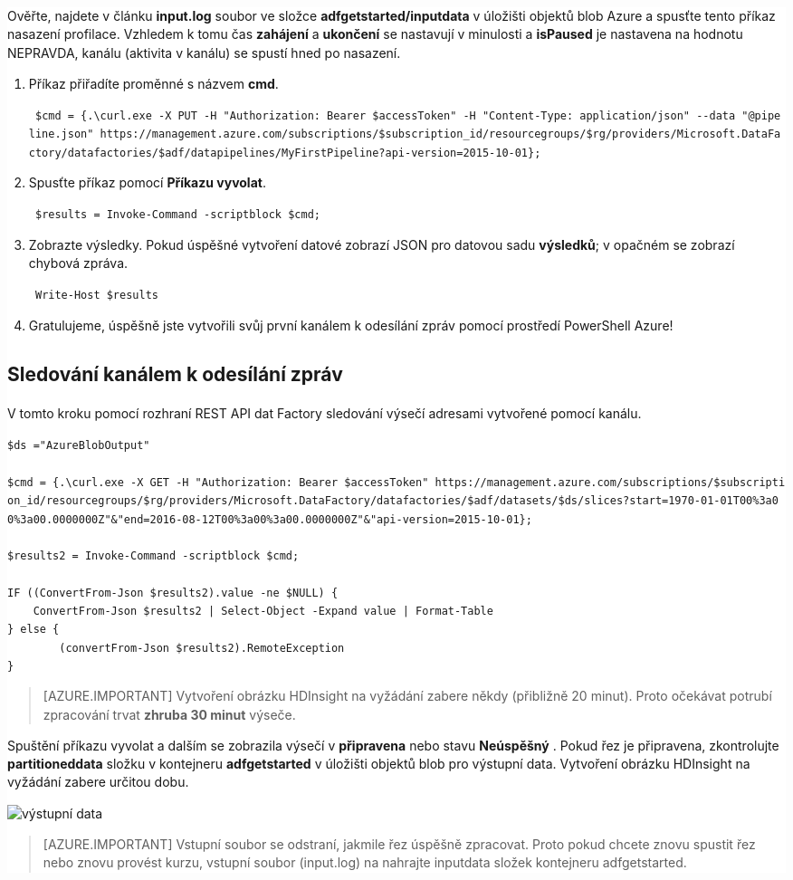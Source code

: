 Ověřte, najdete v článku **input.log** soubor ve složce **adfgetstarted/inputdata** v úložišti objektů blob Azure a spusťte tento příkaz nasazení profilace. Vzhledem k tomu čas **zahájení** a **ukončení** se nastavují v minulosti a **isPaused** je nastavena na hodnotu NEPRAVDA, kanálu (aktivita v kanálu) se spustí hned po nasazení. 

1. Příkaz přiřadíte proměnné s názvem **cmd**.
 
        $cmd = {.\curl.exe -X PUT -H "Authorization: Bearer $accessToken" -H "Content-Type: application/json" --data "@pipeline.json" https://management.azure.com/subscriptions/$subscription_id/resourcegroups/$rg/providers/Microsoft.DataFactory/datafactories/$adf/datapipelines/MyFirstPipeline?api-version=2015-10-01};
2. Spusťte příkaz pomocí **Příkazu vyvolat**.

        $results = Invoke-Command -scriptblock $cmd;
3. Zobrazte výsledky. Pokud úspěšné vytvoření datové zobrazí JSON pro datovou sadu **výsledků**; v opačném se zobrazí chybová zpráva.  

        Write-Host $results
5. Gratulujeme, úspěšně jste vytvořili svůj první kanálem k odesílání zpráv pomocí prostředí PowerShell Azure!

## <a name="monitor-pipeline"></a>Sledování kanálem k odesílání zpráv
V tomto kroku pomocí rozhraní REST API dat Factory sledování výsečí adresami vytvořené pomocí kanálu.

    $ds ="AzureBlobOutput"

    $cmd = {.\curl.exe -X GET -H "Authorization: Bearer $accessToken" https://management.azure.com/subscriptions/$subscription_id/resourcegroups/$rg/providers/Microsoft.DataFactory/datafactories/$adf/datasets/$ds/slices?start=1970-01-01T00%3a00%3a00.0000000Z"&"end=2016-08-12T00%3a00%3a00.0000000Z"&"api-version=2015-10-01};

    $results2 = Invoke-Command -scriptblock $cmd;

    IF ((ConvertFrom-Json $results2).value -ne $NULL) {
        ConvertFrom-Json $results2 | Select-Object -Expand value | Format-Table
    } else {
            (convertFrom-Json $results2).RemoteException
    }


> [AZURE.IMPORTANT] 
> Vytvoření obrázku HDInsight na vyžádání zabere někdy (přibližně 20 minut). Proto očekávat potrubí zpracování trvat **zhruba 30 minut** výseče.  

Spuštění příkazu vyvolat a dalším se zobrazila výsečí v **připravena** nebo stavu **Neúspěšný** . Pokud řez je připravena, zkontrolujte **partitioneddata** složku v kontejneru **adfgetstarted** v úložišti objektů blob pro výstupní data.  Vytvoření obrázku HDInsight na vyžádání zabere určitou dobu.

![výstupní data](./media/data-factory-build-your-first-pipeline-using-rest-api/three-ouptut-files.png)

> [AZURE.IMPORTANT] Vstupní soubor se odstraní, jakmile řez úspěšně zpracovat. Proto pokud chcete znovu spustit řez nebo znovu provést kurzu, vstupní soubor (input.log) na nahrajte inputdata složek kontejneru adfgetstarted.

